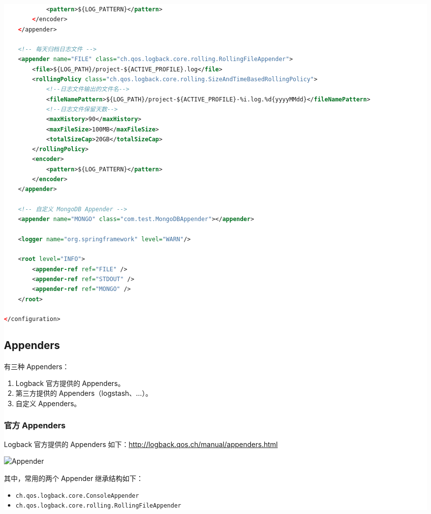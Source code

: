 ```XML
            <pattern>${LOG_PATTERN}</pattern>
        </encoder>
    </appender>

    <!-- 每天归档日志文件 -->
    <appender name="FILE" class="ch.qos.logback.core.rolling.RollingFileAppender">
        <file>${LOG_PATH}/project-${ACTIVE_PROFILE}.log</file>
        <rollingPolicy class="ch.qos.logback.core.rolling.SizeAndTimeBasedRollingPolicy">
            <!--日志文件输出的文件名-->
            <fileNamePattern>${LOG_PATH}/project-${ACTIVE_PROFILE}-%i.log.%d{yyyyMMdd}</fileNamePattern>
            <!--日志文件保留天数-->
            <maxHistory>90</maxHistory>
            <maxFileSize>100MB</maxFileSize>
            <totalSizeCap>20GB</totalSizeCap>
        </rollingPolicy>
        <encoder>
            <pattern>${LOG_PATTERN}</pattern>
        </encoder>
    </appender>

    <!-- 自定义 MongoDB Appender -->
    <appender name="MONGO" class="com.test.MongoDBAppender"></appender>

    <logger name="org.springframework" level="WARN"/>

    <root level="INFO">
        <appender-ref ref="FILE" />
        <appender-ref ref="STDOUT" />
        <appender-ref ref="MONGO" />
    </root>

</configuration>
```

## Appenders

有三种 Appenders：

1. Logback 官方提供的 Appenders。
2. 第三方提供的 Appenders（logstash、…）。
3. 自定义 Appenders。

### 官方 Appenders

Logback 官方提供的 Appenders 如下：http://logback.qos.ch/manual/appenders.html

![Appender](/img/java/logging/logback/Appender.png)

其中，常用的两个 Appender 继承结构如下：

* `ch.qos.logback.core.ConsoleAppender`
* `ch.qos.logback.core.rolling.RollingFileAppender`
